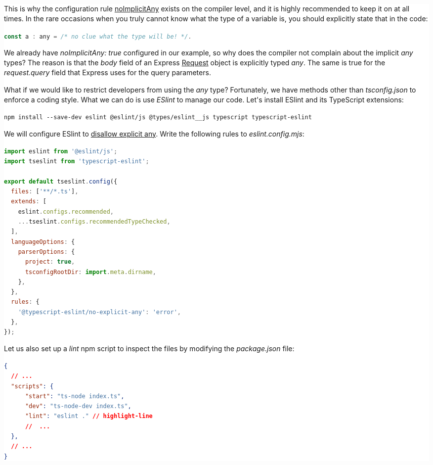 This is why the configuration rule [noImplicitAny](https://www.typescriptlang.org/tsconfig#noImplicitAny) exists on the compiler level, and it is highly recommended to keep it on at all times. In the rare occasions when you truly cannot know what the type of a variable is, you should explicitly state that in the code:

```js
const a : any = /* no clue what the type will be! */.
```

We already have *noImplicitAny: true* configured in our example, so why does the compiler not complain about the implicit *any* types? The reason is that the *body* field of an Express [Request](https://expressjs.com/en/5x/api.html#req) object is explicitly typed *any*. The same is true for the *request.query* field that Express uses for the query parameters.

What if we would like to restrict developers from using the *any* type? Fortunately, we have methods other than *tsconfig.json* to enforce a coding style. What we can do is use *ESlint* to manage our code.
Let's install ESlint and its TypeScript extensions:

```shell
npm install --save-dev eslint @eslint/js @types/eslint__js typescript typescript-eslint
```

We will configure ESlint to [disallow explicit any](https://github.com/typescript-eslint/typescript-eslint/blob/main/packages/eslint-plugin/docs/rules/no-explicit-any.mdx). Write the following rules to *eslint.config.mjs*:

```js
import eslint from '@eslint/js';
import tseslint from 'typescript-eslint';

export default tseslint.config({
  files: ['**/*.ts'],
  extends: [
    eslint.configs.recommended,
    ...tseslint.configs.recommendedTypeChecked,
  ],
  languageOptions: {
    parserOptions: {
      project: true,
      tsconfigRootDir: import.meta.dirname,
    },
  },
  rules: {
    '@typescript-eslint/no-explicit-any': 'error',
  },
});
```

Let us also set up a *lint* npm script to inspect the files by modifying the *package.json* file:

```json
{
  // ...
  "scripts": {
      "start": "ts-node index.ts",
      "dev": "ts-node-dev index.ts",
      "lint": "eslint ." // highlight-line
      //  ...
  },
  // ...
}
```
